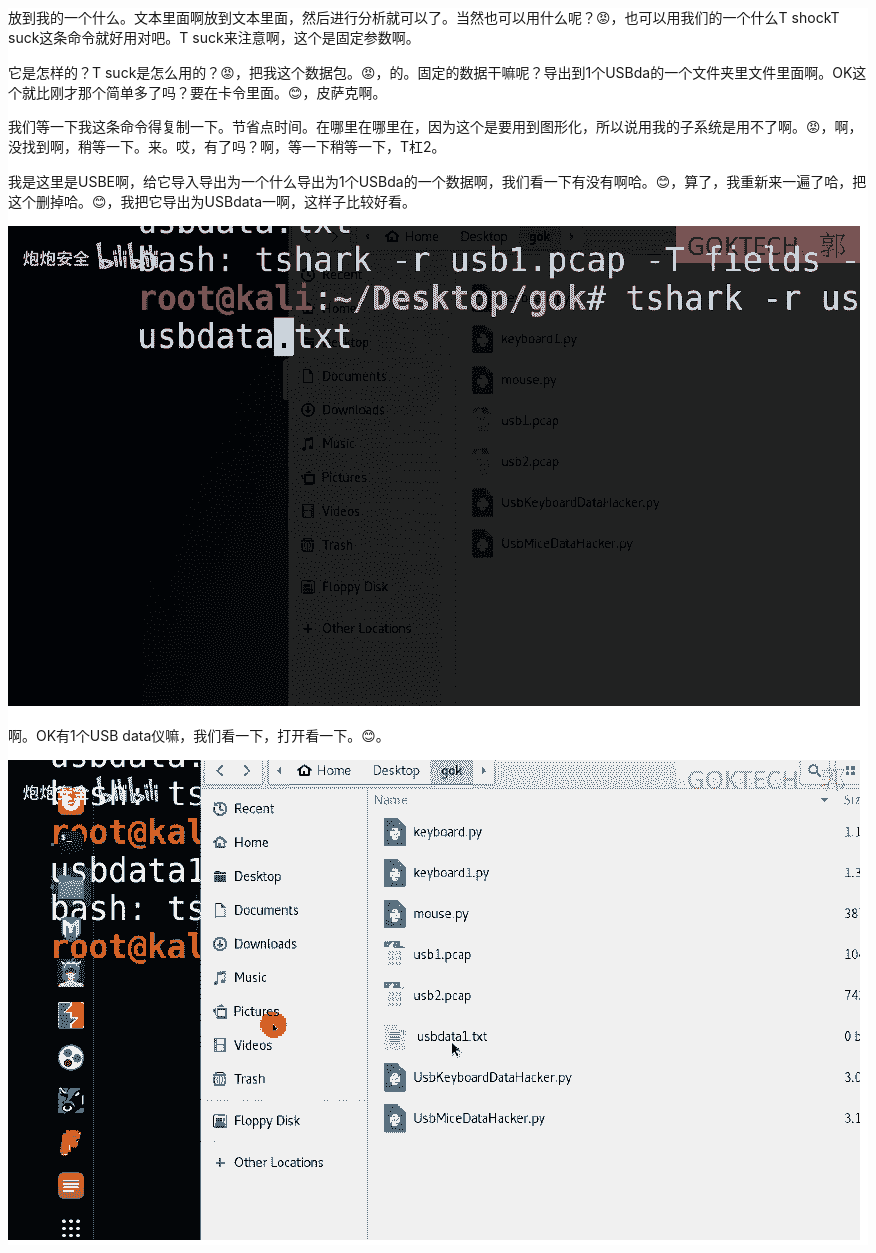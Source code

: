 放到我的一个什么。文本里面啊放到文本里面，然后进行分析就可以了。当然也可以用什么呢？😡，也可以用我们的一个什么T shockT suck这条命令就好用对吧。T suck来注意啊，这个是固定参数啊。

它是怎样的？T suck是怎么用的？😡，把我这个数据包。😡，的。固定的数据干嘛呢？导出到1个USBda的一个文件夹里文件里面啊。OK这个就比刚才那个简单多了吗？要在卡令里面。😊，皮萨克啊。

我们等一下我这条命令得复制一下。节省点时间。在哪里在哪里在，因为这个是要用到图形化，所以说用我的子系统是用不了啊。😡，啊，没找到啊，稍等一下。来。哎，有了吗？啊，等一下稍等一下，T杠2。

我是这里是USBE啊，给它导入导出为一个什么导出为1个USBda的一个数据啊，我们看一下有没有啊哈。😊，算了，我重新来一遍了哈，把这个删掉哈。😊，我把它导出为USBdata一啊，这样子比较好看。



![](img/51ee43a9b78152eae14377a5649790bd_60.png)

啊。OK有1个USB data仪嘛，我们看一下，打开看一下。😊。

![](img/51ee43a9b78152eae14377a5649790bd_62.png)
